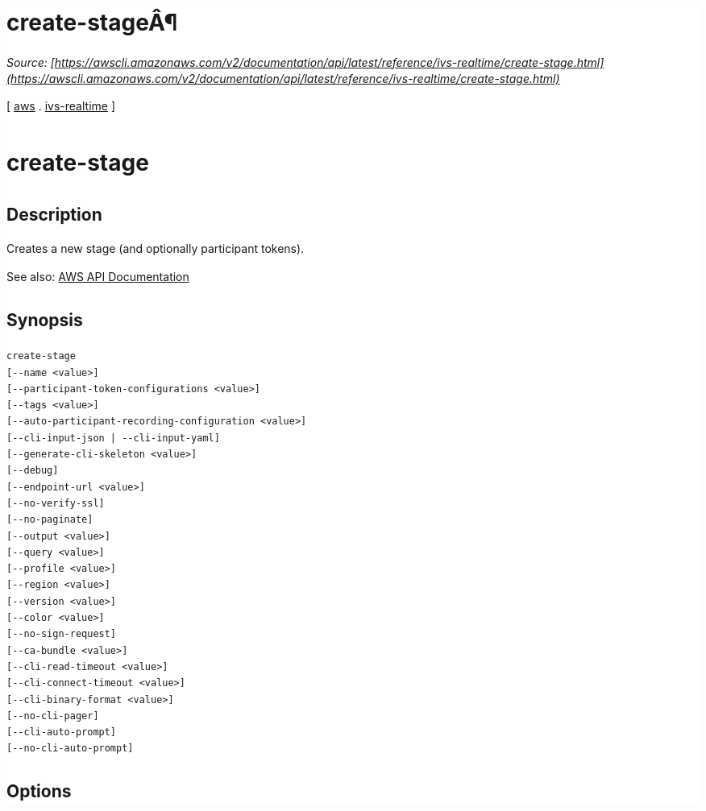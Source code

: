 # create-stageÂ¶

*Source: [https://awscli.amazonaws.com/v2/documentation/api/latest/reference/ivs-realtime/create-stage.html](https://awscli.amazonaws.com/v2/documentation/api/latest/reference/ivs-realtime/create-stage.html)*

[ [aws](https://awscli.amazonaws.com/v2/documentation/api/latest/reference/index.html#cli-aws) . [ivs-realtime](https://awscli.amazonaws.com/v2/documentation/api/latest/reference/ivs-realtime/index.html#cli-aws-ivs-realtime) ]

# create-stage

## Description

Creates a new stage (and optionally participant tokens).

See also: [AWS API Documentation](https://docs.aws.amazon.com/goto/WebAPI/ivs-realtime-2020-07-14/CreateStage)

## Synopsis

```
create-stage
[--name <value>]
[--participant-token-configurations <value>]
[--tags <value>]
[--auto-participant-recording-configuration <value>]
[--cli-input-json | --cli-input-yaml]
[--generate-cli-skeleton <value>]
[--debug]
[--endpoint-url <value>]
[--no-verify-ssl]
[--no-paginate]
[--output <value>]
[--query <value>]
[--profile <value>]
[--region <value>]
[--version <value>]
[--color <value>]
[--no-sign-request]
[--ca-bundle <value>]
[--cli-read-timeout <value>]
[--cli-connect-timeout <value>]
[--cli-binary-format <value>]
[--no-cli-pager]
[--cli-auto-prompt]
[--no-cli-auto-prompt]
```

## Options

